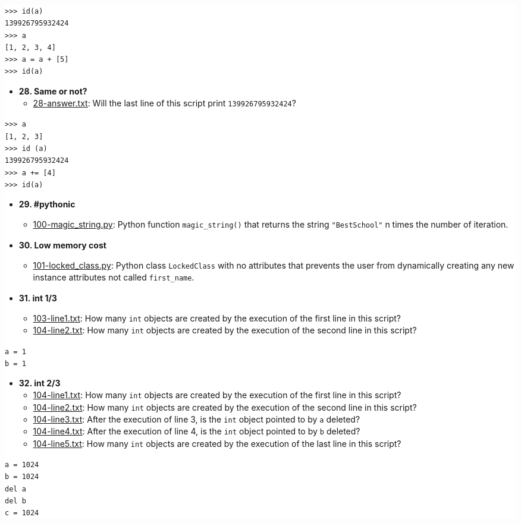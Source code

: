 ```
>>> id(a)
139926795932424
>>> a
[1, 2, 3, 4]
>>> a = a + [5]
>>> id(a)
```

- **28. Same or not?**
  - [28-answer.txt](./28-answer.txt): Will the last line of this script print `139926795932424`?

```
>>> a
[1, 2, 3]
>>> id (a)
139926795932424
>>> a += [4]
>>> id(a)
```

- **29. #pythonic**

  - [100-magic_string.py](./100-magic_string.py): Python function `magic_string()` that returns the string `"BestSchool"` n times the number of iteration.

- **30. Low memory cost**

  - [101-locked_class.py](./101-locked_class.py): Python class `LockedClass` with no attributes that prevents the user from dynamically creating any new instance attributes not called `first_name`.

- **31. int 1/3**
  - [103-line1.txt](./103-line1.txt): How many `int` objects are created by the execution of the first line in this script?
  - [104-line2.txt](./104-line2.txt): How many `int` objects are created by the execution of the second line in this script?

```
a = 1
b = 1
```

- **32. int 2/3**
  - [104-line1.txt](./104-line1.txt): How many `int` objects are created by the execution of the first line in this script?
  - [104-line2.txt](./104-line2.txt): How many `int` objects are created by the execution of the second line in this script?
  - [104-line3.txt](./104-line3.txt): After the execution of line 3, is the `int` object pointed to by `a` deleted?
  - [104-line4.txt](./104-line4.txt): After the execution of line 4, is the `int` object pointed to by `b` deleted?
  - [104-line5.txt](./104-line5.txt): How many `int` objects are created by the execution of the last line in this script?

```
a = 1024
b = 1024
del a
del b
c = 1024
```
